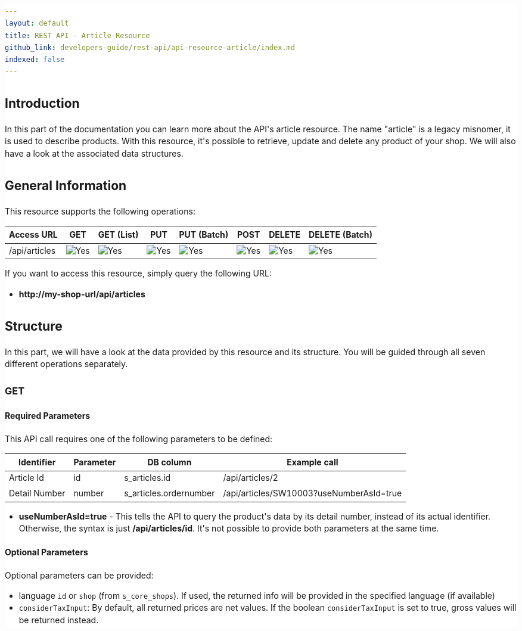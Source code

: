 ```yaml
---
layout: default
title: REST API - Article Resource
github_link: developers-guide/rest-api/api-resource-article/index.md
indexed: false
---
```


## Introduction

In this part of the documentation you can learn more about the API's article resource. The name "article" is a legacy misnomer, it is used to describe products. With this resource, it's possible to retrieve, update and delete any product of your shop. We will also have a look at the associated data structures.


## General Information

This resource supports the following operations:

|  Access URL                 | GET                   | GET (List)            | PUT                   | PUT (Batch)            | POST                   | DELETE                | DELETE (Batch)        |
|-----------------------------|-----------------------|-----------------------|-----------------------|------------------------|------------------------|-----------------------|-----------------------|
| /api/articles               | ![Yes](../img/yes.png) | ![Yes](../img/yes.png) | ![Yes](../img/yes.png) | ![Yes](../img/yes.png)  | ![Yes](../img/yes.png)  | ![Yes](../img/yes.png) | ![Yes](../img/yes.png) |

If you want to access this resource, simply query the following URL:

* **http://my-shop-url/api/articles**

## Structure
In this part, we will have a look at the data provided by this resource and its structure. You will be guided through all seven different operations separately.

### GET

#### Required Parameters

This API call requires one of the following parameters to be defined:

| Identifier    | Parameter | DB column              | Example call                             |
|---------------|-----------|------------------------|------------------------------------------|
| Article Id    | id        | s_articles.id          | /api/articles/2                          |
| Detail Number | number    | s_articles.ordernumber | /api/articles/SW10003?useNumberAsId=true |

* **useNumberAsId=true** - This tells the API to query the product's data by its detail number, instead of its actual identifier. Otherwise, the syntax is just **/api/articles/id**. It's not possible to provide both parameters at the same time.

#### Optional Parameters
Optional parameters can be provided:
* language `id` or `shop` (from `s_core_shops`). If used, the returned info will be provided in the specified language (if available)
* `considerTaxInput`: By default, all returned prices are net values. If the boolean `considerTaxInput` is set to true, gross values will be returned instead.

